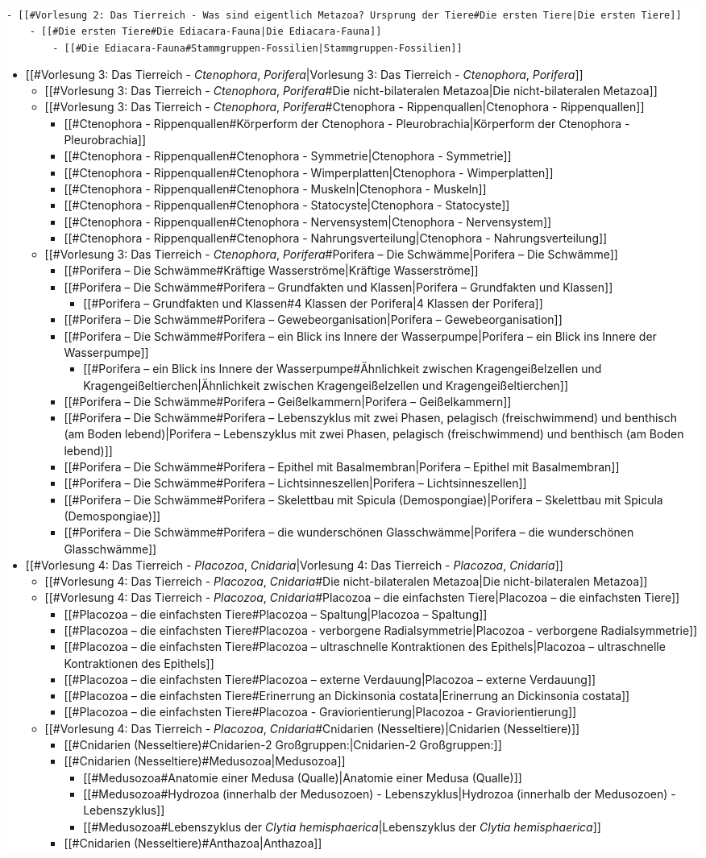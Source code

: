 	- [[#Vorlesung 2: Das Tierreich - Was sind eigentlich Metazoa? Ursprung der Tiere#Die ersten Tiere|Die ersten Tiere]]
		- [[#Die ersten Tiere#Die Ediacara-Fauna|Die Ediacara-Fauna]]
			- [[#Die Ediacara-Fauna#Stammgruppen-Fossilien|Stammgruppen-Fossilien]]
- [[#Vorlesung 3: Das Tierreich - *Ctenophora*, *Porifera*|Vorlesung 3: Das Tierreich - *Ctenophora*, *Porifera*]]
	- [[#Vorlesung 3: Das Tierreich - *Ctenophora*, *Porifera*#Die nicht-bilateralen Metazoa|Die nicht-bilateralen Metazoa]]
	- [[#Vorlesung 3: Das Tierreich - *Ctenophora*, *Porifera*#Ctenophora - Rippenquallen|Ctenophora - Rippenquallen]]
		- [[#Ctenophora - Rippenquallen#Körperform der Ctenophora - Pleurobrachia|Körperform der Ctenophora - Pleurobrachia]]
		- [[#Ctenophora - Rippenquallen#Ctenophora - Symmetrie|Ctenophora - Symmetrie]]
		- [[#Ctenophora - Rippenquallen#Ctenophora - Wimperplatten|Ctenophora - Wimperplatten]]
		- [[#Ctenophora - Rippenquallen#Ctenophora - Muskeln|Ctenophora - Muskeln]]
		- [[#Ctenophora - Rippenquallen#Ctenophora - Statocyste|Ctenophora - Statocyste]]
		- [[#Ctenophora - Rippenquallen#Ctenophora - Nervensystem|Ctenophora - Nervensystem]]
		- [[#Ctenophora - Rippenquallen#Ctenophora - Nahrungsverteilung|Ctenophora - Nahrungsverteilung]]
	- [[#Vorlesung 3: Das Tierreich - *Ctenophora*, *Porifera*#Porifera – Die Schwämme|Porifera – Die Schwämme]]
		- [[#Porifera – Die Schwämme#Kräftige Wasserströme|Kräftige Wasserströme]]
		- [[#Porifera – Die Schwämme#Porifera – Grundfakten und Klassen|Porifera – Grundfakten und Klassen]]
			- [[#Porifera – Grundfakten und Klassen#4 Klassen der Porifera|4 Klassen der Porifera]]
		- [[#Porifera – Die Schwämme#Porifera – Gewebeorganisation|Porifera – Gewebeorganisation]]
		- [[#Porifera – Die Schwämme#Porifera – ein Blick ins Innere der Wasserpumpe|Porifera – ein Blick ins Innere der Wasserpumpe]]
			- [[#Porifera – ein Blick ins Innere der Wasserpumpe#Ähnlichkeit zwischen Kragengeißelzellen und Kragengeißeltierchen|Ähnlichkeit zwischen Kragengeißelzellen und Kragengeißeltierchen]]
		- [[#Porifera – Die Schwämme#Porifera – Geißelkammern|Porifera – Geißelkammern]]
		- [[#Porifera – Die Schwämme#Porifera – Lebenszyklus mit zwei Phasen, pelagisch (freischwimmend) und benthisch (am Boden lebend)|Porifera – Lebenszyklus mit zwei Phasen, pelagisch (freischwimmend) und benthisch (am Boden lebend)]]
		- [[#Porifera – Die Schwämme#Porifera – Epithel mit Basalmembran|Porifera – Epithel mit Basalmembran]]
		- [[#Porifera – Die Schwämme#Porifera – Lichtsinneszellen|Porifera – Lichtsinneszellen]]
		- [[#Porifera – Die Schwämme#Porifera – Skelettbau mit Spicula (Demospongiae)|Porifera – Skelettbau mit Spicula (Demospongiae)]]
		- [[#Porifera – Die Schwämme#Porifera – die wunderschönen Glasschwämme|Porifera – die wunderschönen Glasschwämme]]
- [[#Vorlesung 4: Das Tierreich - *Placozoa*, *Cnidaria*|Vorlesung 4: Das Tierreich - *Placozoa*, *Cnidaria*]]
	- [[#Vorlesung 4: Das Tierreich - *Placozoa*, *Cnidaria*#Die nicht-bilateralen Metazoa|Die nicht-bilateralen Metazoa]]
	- [[#Vorlesung 4: Das Tierreich - *Placozoa*, *Cnidaria*#Placozoa – die einfachsten Tiere|Placozoa – die einfachsten Tiere]]
		- [[#Placozoa – die einfachsten Tiere#Placozoa – Spaltung|Placozoa – Spaltung]]
		- [[#Placozoa – die einfachsten Tiere#Placozoa - verborgene Radialsymmetrie|Placozoa - verborgene Radialsymmetrie]]
		- [[#Placozoa – die einfachsten Tiere#Placozoa – ultraschnelle Kontraktionen des Epithels|Placozoa – ultraschnelle Kontraktionen des Epithels]]
		- [[#Placozoa – die einfachsten Tiere#Placozoa – externe Verdauung|Placozoa – externe Verdauung]]
		- [[#Placozoa – die einfachsten Tiere#Erinerrung an Dickinsonia costata|Erinerrung an Dickinsonia costata]]
		- [[#Placozoa – die einfachsten Tiere#Placozoa - Graviorientierung|Placozoa - Graviorientierung]]
	- [[#Vorlesung 4: Das Tierreich - *Placozoa*, *Cnidaria*#Cnidarien (Nesseltiere)|Cnidarien (Nesseltiere)]]
		- [[#Cnidarien (Nesseltiere)#Cnidarien-2 Großgruppen:|Cnidarien-2 Großgruppen:]]
		- [[#Cnidarien (Nesseltiere)#Medusozoa|Medusozoa]]
			- [[#Medusozoa#Anatomie einer Medusa (Qualle)|Anatomie einer Medusa (Qualle)]]
			- [[#Medusozoa#Hydrozoa (innerhalb der Medusozoen) - Lebenszyklus|Hydrozoa (innerhalb der Medusozoen) - Lebenszyklus]]
			- [[#Medusozoa#Lebenszyklus der *Clytia hemisphaerica*|Lebenszyklus der *Clytia hemisphaerica*]]
		- [[#Cnidarien (Nesseltiere)#Anthazoa|Anthazoa]]